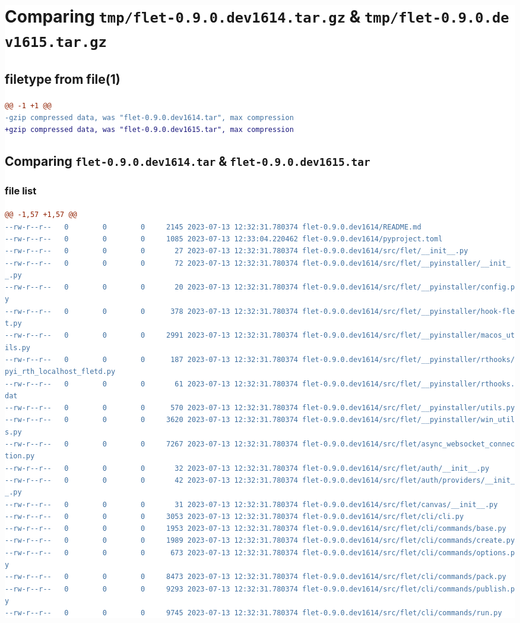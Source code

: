 # Comparing `tmp/flet-0.9.0.dev1614.tar.gz` & `tmp/flet-0.9.0.dev1615.tar.gz`

## filetype from file(1)

```diff
@@ -1 +1 @@
-gzip compressed data, was "flet-0.9.0.dev1614.tar", max compression
+gzip compressed data, was "flet-0.9.0.dev1615.tar", max compression
```

## Comparing `flet-0.9.0.dev1614.tar` & `flet-0.9.0.dev1615.tar`

### file list

```diff
@@ -1,57 +1,57 @@
--rw-r--r--   0        0        0     2145 2023-07-13 12:32:31.780374 flet-0.9.0.dev1614/README.md
--rw-r--r--   0        0        0     1085 2023-07-13 12:33:04.220462 flet-0.9.0.dev1614/pyproject.toml
--rw-r--r--   0        0        0       27 2023-07-13 12:32:31.780374 flet-0.9.0.dev1614/src/flet/__init__.py
--rw-r--r--   0        0        0       72 2023-07-13 12:32:31.780374 flet-0.9.0.dev1614/src/flet/__pyinstaller/__init__.py
--rw-r--r--   0        0        0       20 2023-07-13 12:32:31.780374 flet-0.9.0.dev1614/src/flet/__pyinstaller/config.py
--rw-r--r--   0        0        0      378 2023-07-13 12:32:31.780374 flet-0.9.0.dev1614/src/flet/__pyinstaller/hook-flet.py
--rw-r--r--   0        0        0     2991 2023-07-13 12:32:31.780374 flet-0.9.0.dev1614/src/flet/__pyinstaller/macos_utils.py
--rw-r--r--   0        0        0      187 2023-07-13 12:32:31.780374 flet-0.9.0.dev1614/src/flet/__pyinstaller/rthooks/pyi_rth_localhost_fletd.py
--rw-r--r--   0        0        0       61 2023-07-13 12:32:31.780374 flet-0.9.0.dev1614/src/flet/__pyinstaller/rthooks.dat
--rw-r--r--   0        0        0      570 2023-07-13 12:32:31.780374 flet-0.9.0.dev1614/src/flet/__pyinstaller/utils.py
--rw-r--r--   0        0        0     3620 2023-07-13 12:32:31.780374 flet-0.9.0.dev1614/src/flet/__pyinstaller/win_utils.py
--rw-r--r--   0        0        0     7267 2023-07-13 12:32:31.780374 flet-0.9.0.dev1614/src/flet/async_websocket_connection.py
--rw-r--r--   0        0        0       32 2023-07-13 12:32:31.780374 flet-0.9.0.dev1614/src/flet/auth/__init__.py
--rw-r--r--   0        0        0       42 2023-07-13 12:32:31.780374 flet-0.9.0.dev1614/src/flet/auth/providers/__init__.py
--rw-r--r--   0        0        0       31 2023-07-13 12:32:31.780374 flet-0.9.0.dev1614/src/flet/canvas/__init__.py
--rw-r--r--   0        0        0     3053 2023-07-13 12:32:31.780374 flet-0.9.0.dev1614/src/flet/cli/cli.py
--rw-r--r--   0        0        0     1953 2023-07-13 12:32:31.780374 flet-0.9.0.dev1614/src/flet/cli/commands/base.py
--rw-r--r--   0        0        0     1989 2023-07-13 12:32:31.780374 flet-0.9.0.dev1614/src/flet/cli/commands/create.py
--rw-r--r--   0        0        0      673 2023-07-13 12:32:31.780374 flet-0.9.0.dev1614/src/flet/cli/commands/options.py
--rw-r--r--   0        0        0     8473 2023-07-13 12:32:31.780374 flet-0.9.0.dev1614/src/flet/cli/commands/pack.py
--rw-r--r--   0        0        0     9293 2023-07-13 12:32:31.780374 flet-0.9.0.dev1614/src/flet/cli/commands/publish.py
--rw-r--r--   0        0        0     9745 2023-07-13 12:32:31.780374 flet-0.9.0.dev1614/src/flet/cli/commands/run.py
```